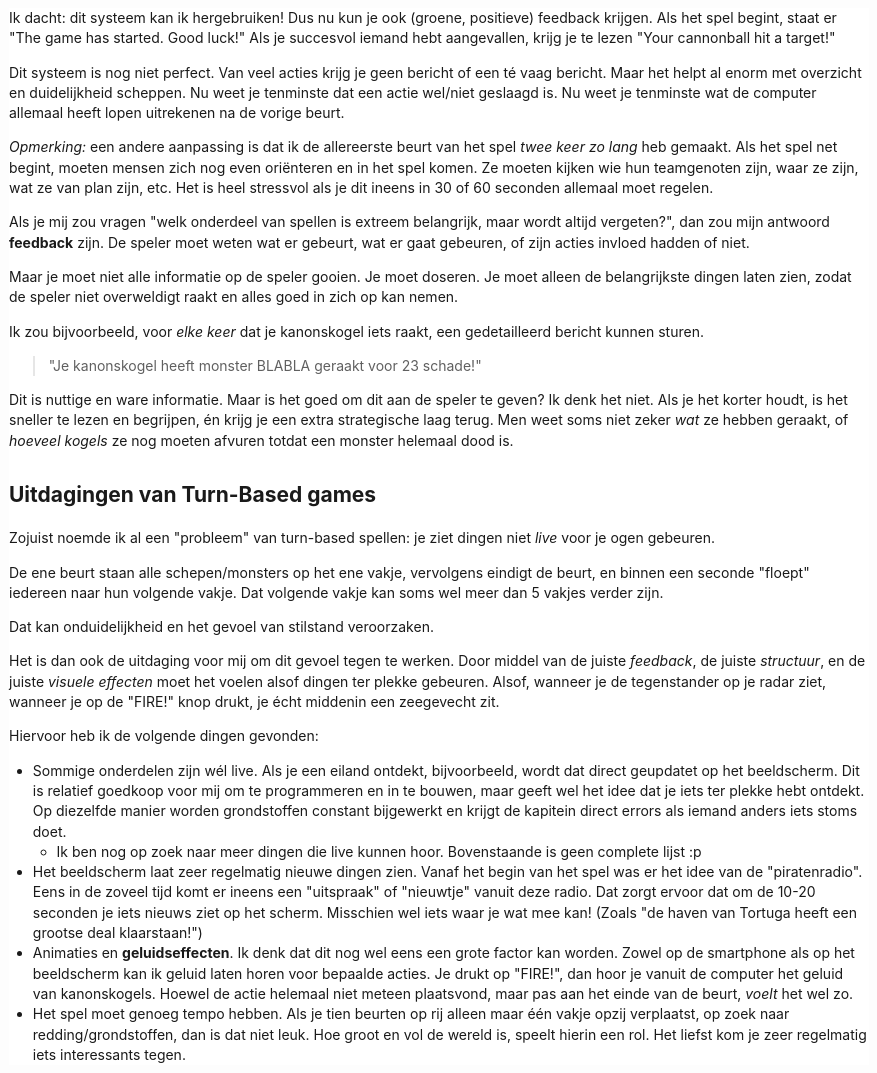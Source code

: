 Ik dacht: dit systeem kan ik hergebruiken! Dus nu kun je ook (groene, positieve) feedback krijgen. Als het spel begint, staat er "The game has started. Good luck!" Als je succesvol iemand hebt aangevallen, krijg je te lezen "Your cannonball hit a target!"

Dit systeem is nog niet perfect. Van veel acties krijg je geen bericht of een té vaag bericht. Maar het helpt al enorm met overzicht en duidelijkheid scheppen. Nu weet je tenminste dat een actie wel/niet geslaagd is. Nu weet je tenminste wat de computer allemaal heeft lopen uitrekenen na de vorige beurt.

_Opmerking:_ een andere aanpassing is dat ik de allereerste beurt van het spel _twee keer zo lang_ heb gemaakt. Als het spel net begint, moeten mensen zich nog even oriënteren en in het spel komen. Ze moeten kijken wie hun teamgenoten zijn, waar ze zijn, wat ze van plan zijn, etc. Het is heel stressvol als je dit ineens in 30 of 60 seconden allemaal moet regelen.

Als je mij zou vragen "welk onderdeel van spellen is extreem belangrijk, maar wordt altijd vergeten?", dan zou mijn antwoord **feedback** zijn. De speler moet weten wat er gebeurt, wat er gaat gebeuren, of zijn acties invloed hadden of niet.

Maar je moet niet alle informatie op de speler gooien. Je moet doseren. Je moet alleen de belangrijkste dingen laten zien, zodat de speler niet overweldigt raakt en alles goed in zich op kan nemen.

Ik zou bijvoorbeeld, voor _elke keer_ dat je kanonskogel iets raakt, een gedetailleerd bericht kunnen sturen.

> "Je kanonskogel heeft monster BLABLA geraakt voor 23 schade!"

Dit is nuttige en ware informatie. Maar is het goed om dit aan de speler te geven? Ik denk het niet. Als je het korter houdt, is het sneller te lezen en begrijpen, én krijg je een extra strategische laag terug. Men weet soms niet zeker _wat_ ze hebben geraakt, of _hoeveel kogels_ ze nog moeten afvuren totdat een monster helemaal dood is.

## Uitdagingen van Turn-Based games

Zojuist noemde ik al een "probleem" van turn-based spellen: je ziet dingen niet _live_ voor je ogen gebeuren.

De ene beurt staan alle schepen/monsters op het ene vakje, vervolgens eindigt de beurt, en binnen een seconde "floept" iedereen naar hun volgende vakje. Dat volgende vakje kan soms wel meer dan 5 vakjes verder zijn.

Dat kan onduidelijkheid en het gevoel van stilstand veroorzaken.

Het is dan ook de uitdaging voor mij om dit gevoel tegen te werken. Door middel van de juiste _feedback_, de juiste _structuur_, en de juiste _visuele effecten_ moet het voelen alsof dingen ter plekke gebeuren. Alsof, wanneer je de tegenstander op je radar ziet, wanneer je op de "FIRE!" knop drukt, je écht middenin een zeegevecht zit.

Hiervoor heb ik de volgende dingen gevonden:

  * Sommige onderdelen zijn wél live. Als je een eiland ontdekt, bijvoorbeeld, wordt dat direct geupdatet op het beeldscherm. Dit is relatief goedkoop voor mij om te programmeren en in te bouwen, maar geeft wel het idee dat je iets ter plekke hebt ontdekt. Op diezelfde manier worden grondstoffen constant bijgewerkt en krijgt de kapitein direct errors als iemand anders iets stoms doet. 
      * Ik ben nog op zoek naar meer dingen die live kunnen hoor. Bovenstaande is geen complete lijst :p
  * Het beeldscherm laat zeer regelmatig nieuwe dingen zien. Vanaf het begin van het spel was er het idee van de "piratenradio". Eens in de zoveel tijd komt er ineens een "uitspraak" of "nieuwtje" vanuit deze radio. Dat zorgt ervoor dat om de 10-20 seconden je iets nieuws ziet op het scherm. Misschien wel iets waar je wat mee kan! (Zoals "de haven van Tortuga heeft een grootse deal klaarstaan!")
  * Animaties en **geluidseffecten**. Ik denk dat dit nog wel eens een grote factor kan worden. Zowel op de smartphone als op het beeldscherm kan ik geluid laten horen voor bepaalde acties. Je drukt op "FIRE!", dan hoor je vanuit de computer het geluid van kanonskogels. Hoewel de actie helemaal niet meteen plaatsvond, maar pas aan het einde van de beurt, _voelt_ het wel zo.
  * Het spel moet genoeg tempo hebben. Als je tien beurten op rij alleen maar één vakje opzij verplaatst, op zoek naar redding/grondstoffen, dan is dat niet leuk. Hoe groot en vol de wereld is, speelt hierin een rol. Het liefst kom je zeer regelmatig iets interessants tegen.
